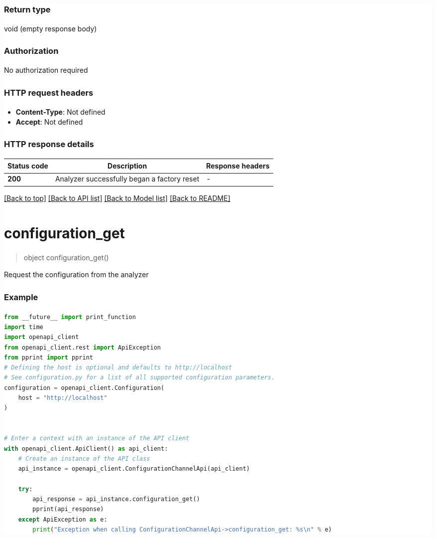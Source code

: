 ### Return type

void (empty response body)

### Authorization

No authorization required

### HTTP request headers

 - **Content-Type**: Not defined
 - **Accept**: Not defined

### HTTP response details
| Status code | Description | Response headers |
|-------------|-------------|------------------|
**200** | Analyzer successfully began a factory reset |  -  |

[[Back to top]](#) [[Back to API list]](../README.md#documentation-for-api-endpoints) [[Back to Model list]](../README.md#documentation-for-models) [[Back to README]](../README.md)

# **configuration_get**
> object configuration_get()



Request the configuration from the analyzer

### Example

```python
from __future__ import print_function
import time
import openapi_client
from openapi_client.rest import ApiException
from pprint import pprint
# Defining the host is optional and defaults to http://localhost
# See configuration.py for a list of all supported configuration parameters.
configuration = openapi_client.Configuration(
    host = "http://localhost"
)


# Enter a context with an instance of the API client
with openapi_client.ApiClient() as api_client:
    # Create an instance of the API class
    api_instance = openapi_client.ConfigurationChannelApi(api_client)
    
    try:
        api_response = api_instance.configuration_get()
        pprint(api_response)
    except ApiException as e:
        print("Exception when calling ConfigurationChannelApi->configuration_get: %s\n" % e)
```
